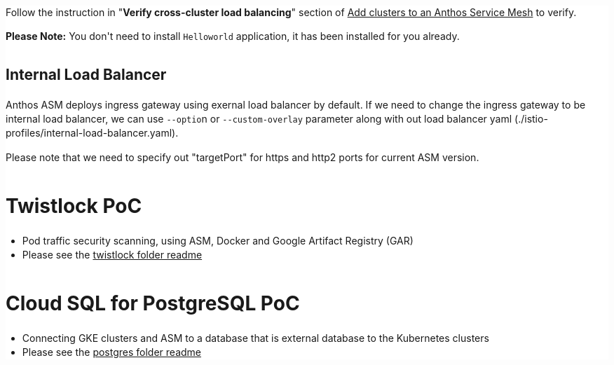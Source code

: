 Follow the instruction in "**Verify cross-cluster load balancing**" section of [Add clusters to an Anthos Service Mesh](https://cloud.google.com/service-mesh/docs/gke-install-multi-cluster) to verify.

**Please Note:** You don't need to install `Helloworld` application, it has been installed for you already.

## Internal Load Balancer

Anthos ASM deploys ingress gateway using exernal load balancer by default. If we need to change the ingress gateway to be internal load balancer, we can use `--optio`n or `--custom-overlay` parameter along with out load balancer yaml (./istio-profiles/internal-load-balancer.yaml).

Please note that we need to specify out "targetPort" for https and http2 ports for current ASM version. 

# Twistlock PoC
- Pod traffic security scanning, using ASM, Docker and Google Artifact Registry (GAR)
- Please see the [twistlock folder readme](./twistlock)

# Cloud SQL for PostgreSQL PoC
- Connecting GKE clusters and ASM to a database that is external database to the Kubernetes clusters
- Please see the [postgres folder readme](./postgres)
